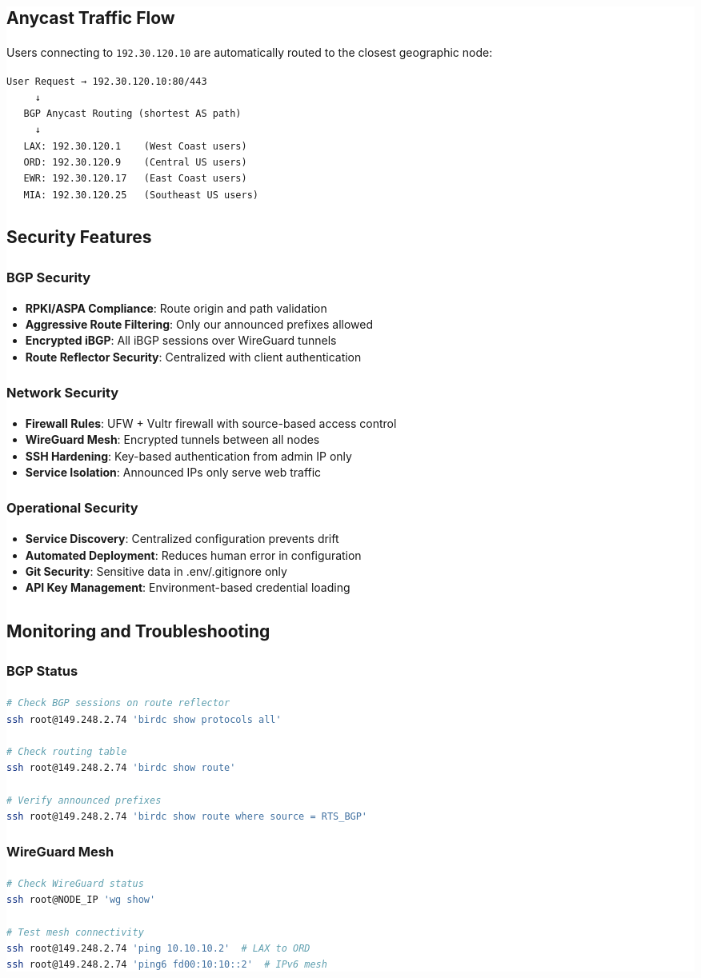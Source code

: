 ## Anycast Traffic Flow

Users connecting to `192.30.120.10` are automatically routed to the closest geographic node:

```
User Request → 192.30.120.10:80/443
     ↓
   BGP Anycast Routing (shortest AS path)
     ↓  
   LAX: 192.30.120.1    (West Coast users)
   ORD: 192.30.120.9    (Central US users)  
   EWR: 192.30.120.17   (East Coast users)
   MIA: 192.30.120.25   (Southeast US users)
```

## Security Features

### BGP Security
- **RPKI/ASPA Compliance**: Route origin and path validation
- **Aggressive Route Filtering**: Only our announced prefixes allowed
- **Encrypted iBGP**: All iBGP sessions over WireGuard tunnels
- **Route Reflector Security**: Centralized with client authentication

### Network Security
- **Firewall Rules**: UFW + Vultr firewall with source-based access control
- **WireGuard Mesh**: Encrypted tunnels between all nodes
- **SSH Hardening**: Key-based authentication from admin IP only
- **Service Isolation**: Announced IPs only serve web traffic

### Operational Security
- **Service Discovery**: Centralized configuration prevents drift
- **Automated Deployment**: Reduces human error in configuration
- **Git Security**: Sensitive data in .env/.gitignore only
- **API Key Management**: Environment-based credential loading

## Monitoring and Troubleshooting

### BGP Status
```bash
# Check BGP sessions on route reflector
ssh root@149.248.2.74 'birdc show protocols all'

# Check routing table
ssh root@149.248.2.74 'birdc show route'

# Verify announced prefixes
ssh root@149.248.2.74 'birdc show route where source = RTS_BGP'
```

### WireGuard Mesh
```bash
# Check WireGuard status
ssh root@NODE_IP 'wg show'

# Test mesh connectivity  
ssh root@149.248.2.74 'ping 10.10.10.2'  # LAX to ORD
ssh root@149.248.2.74 'ping6 fd00:10:10::2'  # IPv6 mesh
```
